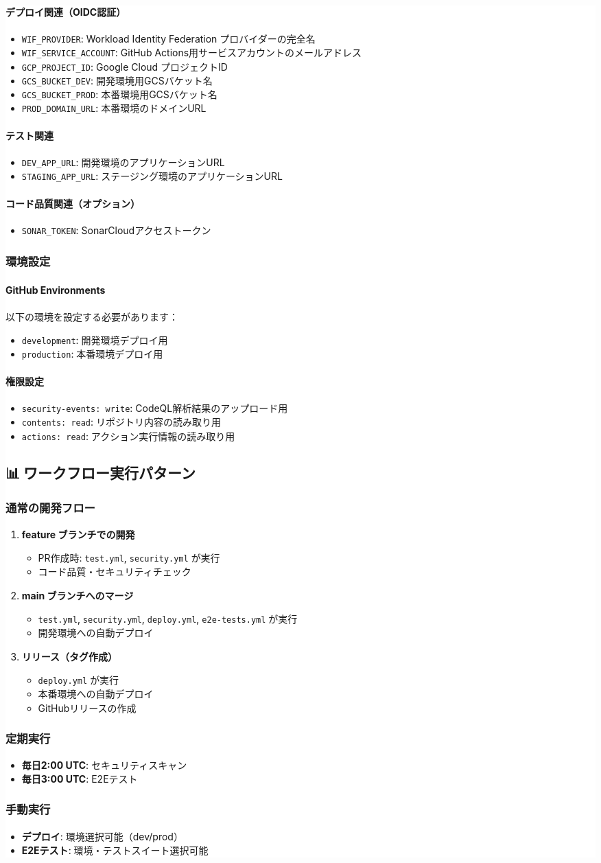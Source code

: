 #### デプロイ関連（OIDC認証）
- `WIF_PROVIDER`: Workload Identity Federation プロバイダーの完全名
- `WIF_SERVICE_ACCOUNT`: GitHub Actions用サービスアカウントのメールアドレス
- `GCP_PROJECT_ID`: Google Cloud プロジェクトID
- `GCS_BUCKET_DEV`: 開発環境用GCSバケット名
- `GCS_BUCKET_PROD`: 本番環境用GCSバケット名
- `PROD_DOMAIN_URL`: 本番環境のドメインURL

#### テスト関連
- `DEV_APP_URL`: 開発環境のアプリケーションURL
- `STAGING_APP_URL`: ステージング環境のアプリケーションURL

#### コード品質関連（オプション）
- `SONAR_TOKEN`: SonarCloudアクセストークン

### 環境設定

#### GitHub Environments
以下の環境を設定する必要があります：
- `development`: 開発環境デプロイ用
- `production`: 本番環境デプロイ用

#### 権限設定
- `security-events: write`: CodeQL解析結果のアップロード用
- `contents: read`: リポジトリ内容の読み取り用
- `actions: read`: アクション実行情報の読み取り用

## 📊 ワークフロー実行パターン

### 通常の開発フロー
1. **feature ブランチでの開発**
   - PR作成時: `test.yml`, `security.yml` が実行
   - コード品質・セキュリティチェック

2. **main ブランチへのマージ**
   - `test.yml`, `security.yml`, `deploy.yml`, `e2e-tests.yml` が実行
   - 開発環境への自動デプロイ

3. **リリース（タグ作成）**
   - `deploy.yml` が実行
   - 本番環境への自動デプロイ
   - GitHubリリースの作成

### 定期実行
- **毎日2:00 UTC**: セキュリティスキャン
- **毎日3:00 UTC**: E2Eテスト

### 手動実行
- **デプロイ**: 環境選択可能（dev/prod）
- **E2Eテスト**: 環境・テストスイート選択可能
